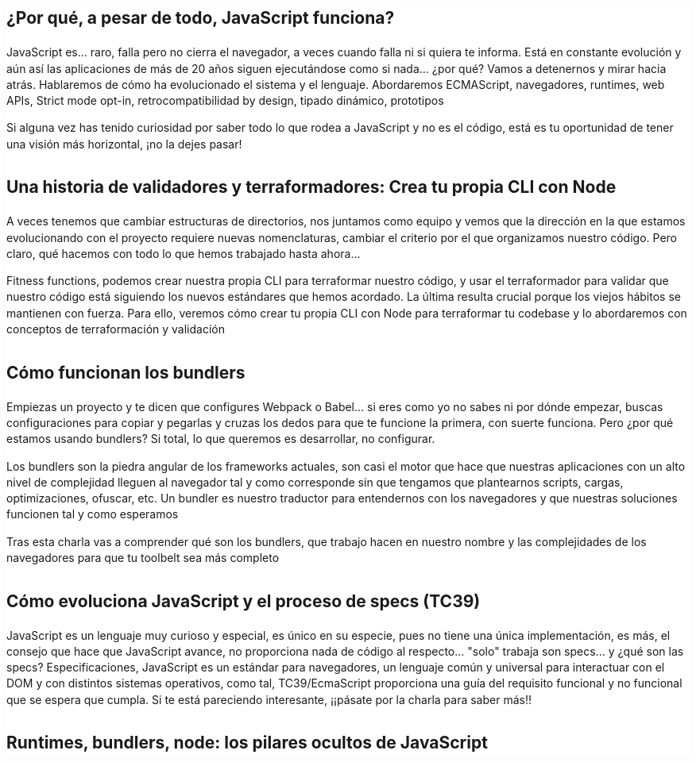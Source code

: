 ## ¿Por qué, a pesar de todo, JavaScript funciona?

JavaScript es... raro, falla pero no cierra el navegador, a veces cuando falla ni si quiera te informa. Está en constante evolución y aún así las aplicaciones de más de 20 años siguen ejecutándose como si nada... ¿por qué? Vamos a detenernos y mirar hacia atrás. Hablaremos de cómo ha evolucionado el sistema y el lenguaje. Abordaremos ECMAScript, navegadores, runtimes, web APIs, Strict mode opt-in, retrocompatibilidad by design, tipado dinámico, prototipos

Si alguna vez has tenido curiosidad por saber todo lo que rodea a JavaScript y no es el código, está es tu oportunidad de tener una visión más horizontal, ¡no la dejes pasar!

## Una historia de validadores y terraformadores: Crea tu propia CLI con Node

A veces tenemos que cambiar estructuras de directorios, nos juntamos como equipo y vemos que la dirección en la que estamos evolucionando con el proyecto requiere nuevas nomenclaturas, cambiar el criterio por el que organizamos nuestro código. Pero claro, qué hacemos con todo lo que hemos trabajado hasta ahora...

Fitness functions, podemos crear nuestra propia CLI para terraformar nuestro código, y usar el terraformador para validar que nuestro código está siguiendo los nuevos estándares que hemos acordado. La última resulta crucial porque los viejos hábitos se mantienen con fuerza. Para ello, veremos cómo crear tu propia CLI con Node para terraformar tu codebase y lo abordaremos con conceptos de terraformación y validación

## Cómo funcionan los bundlers

Empiezas un proyecto y te dicen que configures Webpack o Babel... si eres como yo no sabes ni por dónde empezar, buscas configuraciones para copiar y pegarlas y cruzas los dedos para que te funcione la primera, con suerte funciona. Pero ¿por qué estamos usando bundlers? Si total, lo que queremos es desarrollar, no configurar.

Los bundlers son la piedra angular de los frameworks actuales, son casi el motor que hace que nuestras aplicaciones con un alto nivel de complejidad lleguen al navegador tal y como corresponde sin que tengamos que plantearnos scripts, cargas, optimizaciones, ofuscar, etc. Un bundler es nuestro traductor para entendernos con los navegadores y que nuestras soluciones funcionen tal y como esperamos

Tras esta charla vas a comprender qué son los bundlers, que trabajo hacen en nuestro nombre y las complejidades de los navegadores para que tu toolbelt sea más completo

## Cómo evoluciona JavaScript y el proceso de specs (TC39)

JavaScript es un lenguaje muy curioso y especial, es único en su especie, pues no tiene una única implementación, es más, el consejo que hace que JavaScript avance, no proporciona nada de código al respecto... "solo" trabaja son specs... y ¿qué son las specs? Especificaciones, JavaScript es un estándar para navegadores, un lenguaje común y universal para interactuar con el DOM y con distintos sistemas operativos, como tal, TC39/EcmaScript proporciona una guía del requisito funcional y no funcional que se espera que cumpla. Si te está pareciendo interesante, ¡¡pásate por la charla para saber más!!

## Runtimes, bundlers, node: los pilares ocultos de JavaScript
